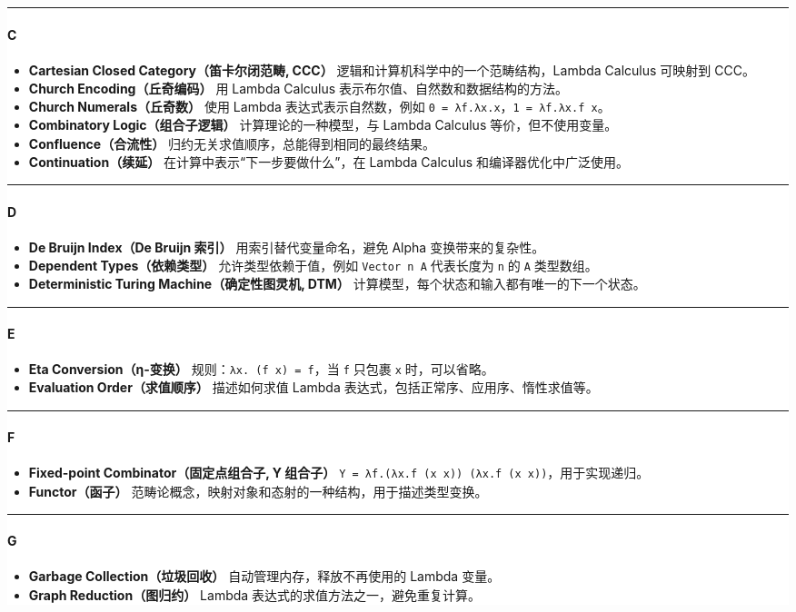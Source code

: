 ------

#### **C**

- **Cartesian Closed Category（笛卡尔闭范畴, CCC）**
   逻辑和计算机科学中的一个范畴结构，Lambda Calculus 可映射到 CCC。
- **Church Encoding（丘奇编码）**
   用 Lambda Calculus 表示布尔值、自然数和数据结构的方法。
- **Church Numerals（丘奇数）**
   使用 Lambda 表达式表示自然数，例如 `0 = λf.λx.x`，`1 = λf.λx.f x`。
- **Combinatory Logic（组合子逻辑）**
   计算理论的一种模型，与 Lambda Calculus 等价，但不使用变量。
- **Confluence（合流性）**
   归约无关求值顺序，总能得到相同的最终结果。
- **Continuation（续延）**
   在计算中表示“下一步要做什么”，在 Lambda Calculus 和编译器优化中广泛使用。

------

#### **D**

- **De Bruijn Index（De Bruijn 索引）**
   用索引替代变量命名，避免 Alpha 变换带来的复杂性。
- **Dependent Types（依赖类型）**
   允许类型依赖于值，例如 `Vector n A` 代表长度为 `n` 的 `A` 类型数组。
- **Deterministic Turing Machine（确定性图灵机, DTM）**
   计算模型，每个状态和输入都有唯一的下一个状态。

------

#### **E**

- **Eta Conversion（η-变换）**
   规则：`λx. (f x) = f`，当 `f` 只包裹 `x` 时，可以省略。
- **Evaluation Order（求值顺序）**
   描述如何求值 Lambda 表达式，包括正常序、应用序、惰性求值等。

------

#### **F**

- **Fixed-point Combinator（固定点组合子, Y 组合子）**
   `Y = λf.(λx.f (x x)) (λx.f (x x))`，用于实现递归。
- **Functor（函子）**
   范畴论概念，映射对象和态射的一种结构，用于描述类型变换。

------

#### **G**

- **Garbage Collection（垃圾回收）**
   自动管理内存，释放不再使用的 Lambda 变量。
- **Graph Reduction（图归约）**
   Lambda 表达式的求值方法之一，避免重复计算。
